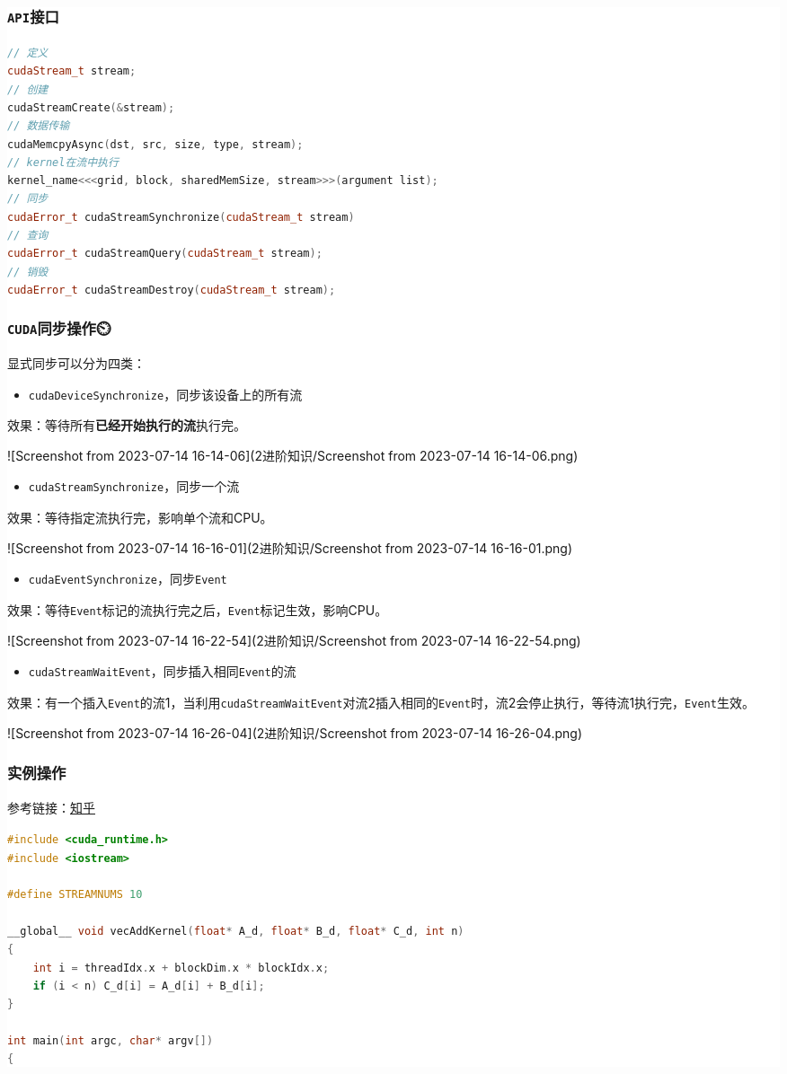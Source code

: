 
### **`API`接口**

```c++
// 定义
cudaStream_t stream;
// 创建
cudaStreamCreate(&stream);
// 数据传输
cudaMemcpyAsync(dst, src, size, type, stream);
// kernel在流中执行
kernel_name<<<grid, block, sharedMemSize, stream>>>(argument list);
// 同步
cudaError_t cudaStreamSynchronize(cudaStream_t stream)
// 查询
cudaError_t cudaStreamQuery(cudaStream_t stream);
// 销毁
cudaError_t cudaStreamDestroy(cudaStream_t stream);
```



### `CUDA`同步操作:timer_clock:

显式同步可以分为四类：

- `cudaDeviceSynchronize`，同步该设备上的所有流

效果：等待所有**已经开始执行的流**执行完。

![Screenshot from 2023-07-14 16-14-06](2进阶知识/Screenshot from 2023-07-14 16-14-06.png)

- `cudaStreamSynchronize`，同步一个流

效果：等待指定流执行完，影响单个流和CPU。

![Screenshot from 2023-07-14 16-16-01](2进阶知识/Screenshot from 2023-07-14 16-16-01.png)

- `cudaEventSynchronize`，同步`Event`

效果：等待`Event`标记的流执行完之后，`Event`标记生效，影响CPU。

![Screenshot from 2023-07-14 16-22-54](2进阶知识/Screenshot from 2023-07-14 16-22-54.png)

- `cudaStreamWaitEvent`，同步插入相同`Event`的流

效果：有一个插入`Event`的流1，当利用`cudaStreamWaitEvent`对流2插入相同的`Event`时，流2会停止执行，等待流1执行完，`Event`生效。

![Screenshot from 2023-07-14 16-26-04](2进阶知识/Screenshot from 2023-07-14 16-26-04.png)



### 实例操作

参考链接：[知乎](https://zhuanlan.zhihu.com/p/51402722)

```c++
#include <cuda_runtime.h>
#include <iostream>

#define STREAMNUMS 10

__global__ void vecAddKernel(float* A_d, float* B_d, float* C_d, int n)
{
    int i = threadIdx.x + blockDim.x * blockIdx.x;
    if (i < n) C_d[i] = A_d[i] + B_d[i];
}

int main(int argc, char* argv[])
{
```